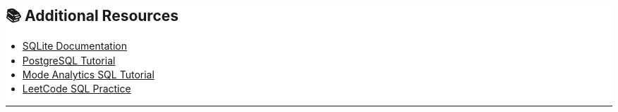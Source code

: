 
## 📚 Additional Resources

- [SQLite Documentation](https://www.sqlite.org/docs.html)
- [PostgreSQL Tutorial](https://www.postgresql.org/docs/)
- [Mode Analytics SQL Tutorial](https://mode.com/sql-tutorial/)
- [LeetCode SQL Practice](https://leetcode.com/problemset/database/)

---



